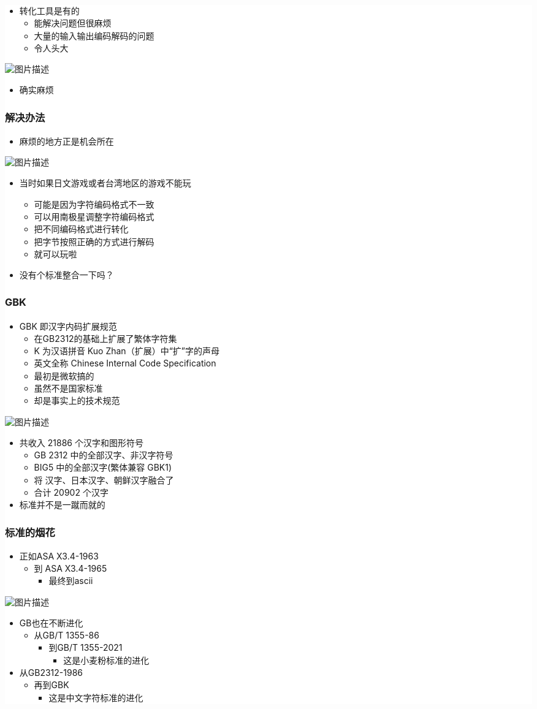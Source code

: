 - 转化工具是有的
	- 能解决问题但很麻烦
	- 大量的输入输出编码解码的问题
	- 令人头大

![图片描述](https://doc.shiyanlou.com/courses/uid1190679-20220507-1651888237559)
 
- 确实麻烦

### 解决办法

- 麻烦的地方正是机会所在

![图片描述](https://doc.shiyanlou.com/courses/uid1190679-20210226-1614345329218)

- 当时如果日文游戏或者台湾地区的游戏不能玩
	- 可能是因为字符编码格式不一致
	- 可以用南极星调整字符编码格式
	- 把不同编码格式进行转化
	- 把字节按照正确的方式进行解码
	- 就可以玩啦

- 没有个标准整合一下吗？

### GBK

- GBK 即汉字内码扩展规范
	- 在GB2312的基础上扩展了繁体字符集
	- K 为汉语拼音 Kuo Zhan（扩展）中“扩”字的声母
	- 英文全称 Chinese Internal Code Specification
	- 最初是微软搞的
	- 虽然不是国家标准
	- 却是事实上的技术规范

![图片描述](https://doc.shiyanlou.com/courses/uid1190679-20221012-1665541087518)

- 共收入 21886 个汉字和图形符号
	- GB 2312 中的全部汉字、非汉字符号
	- BIG5 中的全部汉字(繁体兼容 GBK1)
	- 将 汉字、日本汉字、朝鲜汉字融合了
	- 合计 20902 个汉字
- 标准并不是一蹴而就的

### 标准的烟花

- 正如ASA X3.4-1963 
	- 到 ASA X3.4-1965 
		- 最终到ascii

![图片描述](https://doc.shiyanlou.com/courses/uid1190679-20230211-1676123895445)

- GB也在不断进化
	- 从GB/T 1355-86
		- 到GB/T 1355-2021
			- 这是小麦粉标准的进化
- 从GB2312-1986
	- 再到GBK
		- 这是中文字符标准的进化
